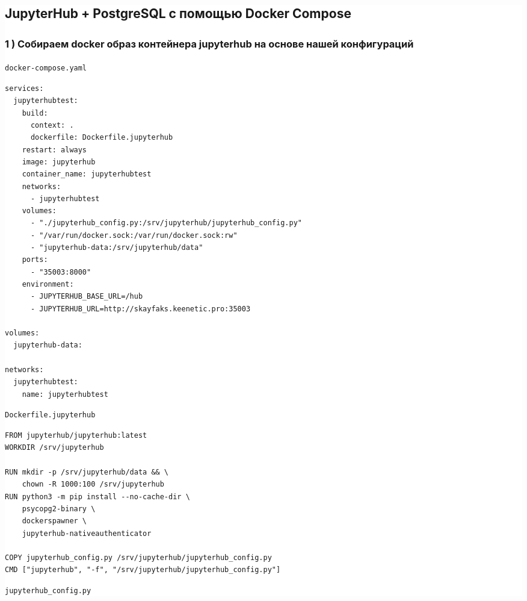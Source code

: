 ##  JupyterHub + PostgreSQL с помощью Docker Compose

### 1 ) Собираем docker образ контейнера jupyterhub на основе нашей конфигураций

`docker-compose.yaml`

```
services:
  jupyterhubtest:
    build:
      context: .
      dockerfile: Dockerfile.jupyterhub
    restart: always
    image: jupyterhub
    container_name: jupyterhubtest
    networks:
      - jupyterhubtest
    volumes:
      - "./jupyterhub_config.py:/srv/jupyterhub/jupyterhub_config.py"
      - "/var/run/docker.sock:/var/run/docker.sock:rw"
      - "jupyterhub-data:/srv/jupyterhub/data"
    ports:
      - "35003:8000"
    environment:
      - JUPYTERHUB_BASE_URL=/hub
      - JUPYTERHUB_URL=http://skayfaks.keenetic.pro:35003

volumes:
  jupyterhub-data:

networks:
  jupyterhubtest:
    name: jupyterhubtest
```

`Dockerfile.jupyterhub`

```
FROM jupyterhub/jupyterhub:latest
WORKDIR /srv/jupyterhub

RUN mkdir -p /srv/jupyterhub/data && \
    chown -R 1000:100 /srv/jupyterhub 
RUN python3 -m pip install --no-cache-dir \
    psycopg2-binary \    
    dockerspawner \
    jupyterhub-nativeauthenticator

COPY jupyterhub_config.py /srv/jupyterhub/jupyterhub_config.py
CMD ["jupyterhub", "-f", "/srv/jupyterhub/jupyterhub_config.py"]
```
`jupyterhub_config.py`

